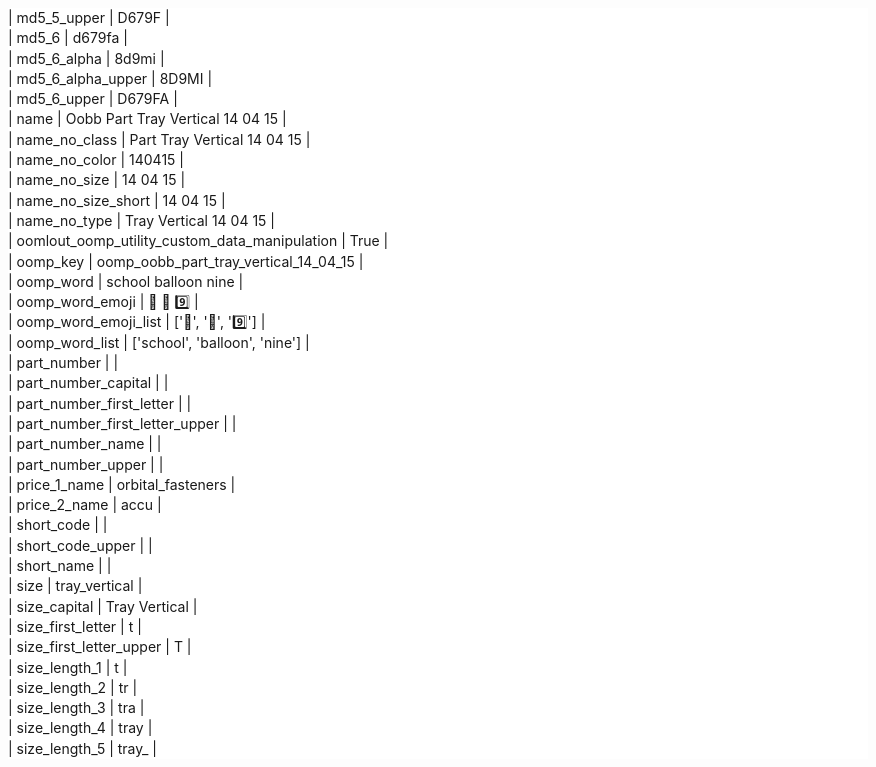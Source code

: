 | md5_5_upper | D679F |  
| md5_6 | d679fa |  
| md5_6_alpha | 8d9mi |  
| md5_6_alpha_upper | 8D9MI |  
| md5_6_upper | D679FA |  
| name | Oobb Part Tray Vertical 14 04 15 |  
| name_no_class | Part Tray Vertical 14 04 15 |  
| name_no_color | 140415 |  
| name_no_size | 14 04 15 |  
| name_no_size_short | 14 04 15 |  
| name_no_type | Tray Vertical 14 04 15 |  
| oomlout_oomp_utility_custom_data_manipulation | True |  
| oomp_key | oomp_oobb_part_tray_vertical_14_04_15 |  
| oomp_word | school balloon nine |  
| oomp_word_emoji | :school: :balloon: :nine: |  
| oomp_word_emoji_list | [':school:', ':balloon:', ':nine:'] |  
| oomp_word_list | ['school', 'balloon', 'nine'] |  
| part_number |  |  
| part_number_capital |  |  
| part_number_first_letter |  |  
| part_number_first_letter_upper |  |  
| part_number_name |  |  
| part_number_upper |  |  
| price_1_name | orbital_fasteners |  
| price_2_name | accu |  
| short_code |  |  
| short_code_upper |  |  
| short_name |  |  
| size | tray_vertical |  
| size_capital | Tray Vertical |  
| size_first_letter | t |  
| size_first_letter_upper | T |  
| size_length_1 | t |  
| size_length_2 | tr |  
| size_length_3 | tra |  
| size_length_4 | tray |  
| size_length_5 | tray_ |  